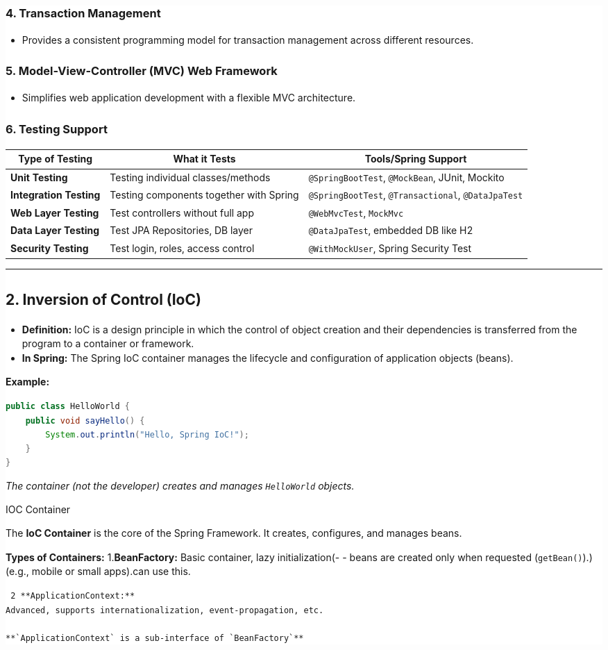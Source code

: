 ### 4. **Transaction Management**
   - Provides a consistent programming model for transaction management across different resources.

### 5. **Model-View-Controller (MVC) Web Framework**
   - Simplifies web application development with a flexible MVC architecture.

### 6. **Testing Support**

| Type of Testing         | What it Tests                           | Tools/Spring Support                                |
| ----------------------- | --------------------------------------- | --------------------------------------------------- |
| **Unit Testing**        | Testing individual classes/methods      | `@SpringBootTest`, `@MockBean`, JUnit, Mockito      |
| **Integration Testing** | Testing components together with Spring | `@SpringBootTest`, `@Transactional`, `@DataJpaTest` |
| **Web Layer Testing**   | Test controllers without full app       | `@WebMvcTest`, `MockMvc`                            |
| **Data Layer Testing**  | Test JPA Repositories, DB layer         | `@DataJpaTest`, embedded DB like H2                 |
| **Security Testing**    | Test login, roles, access control       | `@WithMockUser`, Spring Security Test               |
   

---

## 2. Inversion of Control (IoC)

- **Definition:** IoC is a design principle in which the control of object creation and their dependencies is transferred from the program to a container or framework.
- **In Spring:** The Spring IoC container manages the lifecycle and configuration of application objects (beans).

**Example:**
```java
public class HelloWorld {
    public void sayHello() {
        System.out.println("Hello, Spring IoC!");
    }
}
```
*The container (not the developer) creates and manages `HelloWorld` objects.*

IOC Container

The **IoC Container** is the core of the Spring Framework. It creates, configures, and manages beans.

**Types of Containers:**
	1.**BeanFactory:** 
	  Basic container, lazy initialization(- - beans are created only when requested (`getBean()`).) (e.g., mobile or small apps).can use this.
	   
	 2 **ApplicationContext:**
    Advanced, supports internationalization, event-propagation, etc.
    
    **`ApplicationContext` is a sub-interface of `BeanFactory`**
    